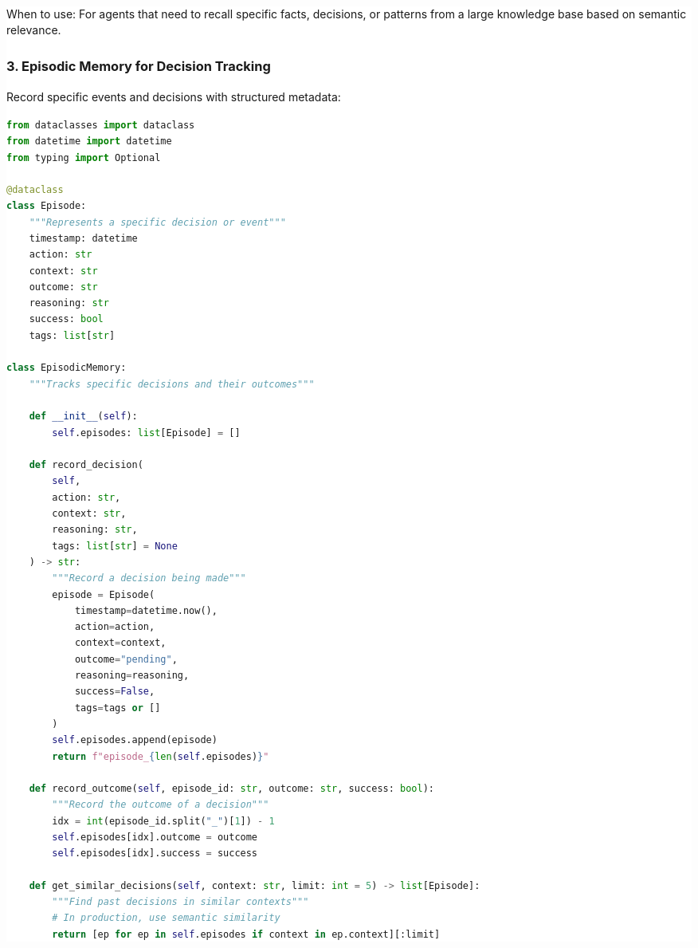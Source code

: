 When to use: For agents that need to recall specific facts, decisions, or patterns from a large knowledge base based on semantic relevance.

### 3. **Episodic Memory for Decision Tracking**

Record specific events and decisions with structured metadata:

```python
from dataclasses import dataclass
from datetime import datetime
from typing import Optional

@dataclass
class Episode:
    """Represents a specific decision or event"""
    timestamp: datetime
    action: str
    context: str
    outcome: str
    reasoning: str
    success: bool
    tags: list[str]

class EpisodicMemory:
    """Tracks specific decisions and their outcomes"""

    def __init__(self):
        self.episodes: list[Episode] = []

    def record_decision(
        self,
        action: str,
        context: str,
        reasoning: str,
        tags: list[str] = None
    ) -> str:
        """Record a decision being made"""
        episode = Episode(
            timestamp=datetime.now(),
            action=action,
            context=context,
            outcome="pending",
            reasoning=reasoning,
            success=False,
            tags=tags or []
        )
        self.episodes.append(episode)
        return f"episode_{len(self.episodes)}"

    def record_outcome(self, episode_id: str, outcome: str, success: bool):
        """Record the outcome of a decision"""
        idx = int(episode_id.split("_")[1]) - 1
        self.episodes[idx].outcome = outcome
        self.episodes[idx].success = success

    def get_similar_decisions(self, context: str, limit: int = 5) -> list[Episode]:
        """Find past decisions in similar contexts"""
        # In production, use semantic similarity
        return [ep for ep in self.episodes if context in ep.context][:limit]
```
